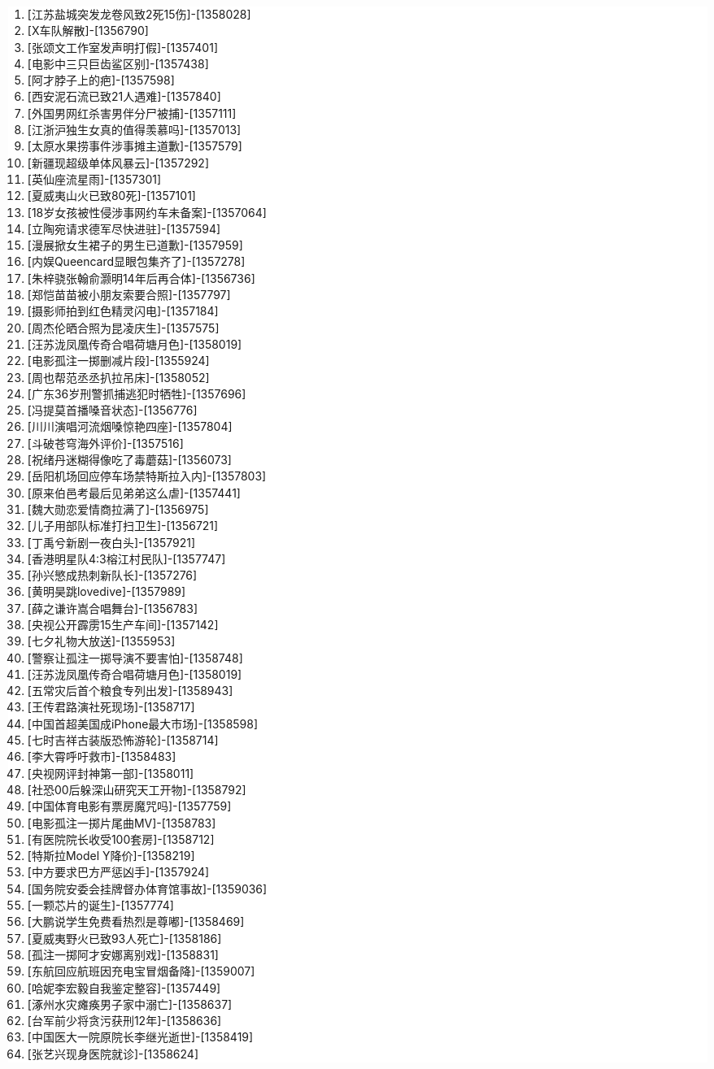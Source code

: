 1. [江苏盐城突发龙卷风致2死15伤]-[1358028]
1. [X车队解散]-[1356790]
1. [张颂文工作室发声明打假]-[1357401]
1. [电影中三只巨齿鲨区别]-[1357438]
1. [阿才脖子上的疤]-[1357598]
1. [西安泥石流已致21人遇难]-[1357840]
1. [外国男网红杀害男伴分尸被捕]-[1357111]
1. [江浙沪独生女真的值得羡慕吗]-[1357013]
1. [太原水果捞事件涉事摊主道歉]-[1357579]
1. [新疆现超级单体风暴云]-[1357292]
1. [英仙座流星雨]-[1357301]
1. [夏威夷山火已致80死]-[1357101]
1. [18岁女孩被性侵涉事网约车未备案]-[1357064]
1. [立陶宛请求德军尽快进驻]-[1357594]
1. [漫展掀女生裙子的男生已道歉]-[1357959]
1. [内娱Queencard显眼包集齐了]-[1357278]
1. [朱梓骁张翰俞灏明14年后再合体]-[1356736]
1. [郑恺苗苗被小朋友索要合照]-[1357797]
1. [摄影师拍到红色精灵闪电]-[1357184]
1. [周杰伦晒合照为昆凌庆生]-[1357575]
1. [汪苏泷凤凰传奇合唱荷塘月色]-[1358019]
1. [电影孤注一掷删减片段]-[1355924]
1. [周也帮范丞丞扒拉吊床]-[1358052]
1. [广东36岁刑警抓捕逃犯时牺牲]-[1357696]
1. [冯提莫首播嗓音状态]-[1356776]
1. [川川演唱河流烟嗓惊艳四座]-[1357804]
1. [斗破苍穹海外评价]-[1357516]
1. [祝绪丹迷糊得像吃了毒蘑菇]-[1356073]
1. [岳阳机场回应停车场禁特斯拉入内]-[1357803]
1. [原来伯邑考最后见弟弟这么虐]-[1357441]
1. [魏大勋恋爱情商拉满了]-[1356975]
1. [儿子用部队标准打扫卫生]-[1356721]
1. [丁禹兮新剧一夜白头]-[1357921]
1. [香港明星队4:3榕江村民队]-[1357747]
1. [孙兴慜成热刺新队长]-[1357276]
1. [黄明昊跳lovedive]-[1357989]
1. [薛之谦许嵩合唱舞台]-[1356783]
1. [央视公开霹雳15生产车间]-[1357142]
1. [七夕礼物大放送]-[1355953]
1. [警察让孤注一掷导演不要害怕]-[1358748]
1. [汪苏泷凤凰传奇合唱荷塘月色]-[1358019]
1. [五常灾后首个粮食专列出发]-[1358943]
1. [王传君路演社死现场]-[1358717]
1. [中国首超美国成iPhone最大市场]-[1358598]
1. [七时吉祥古装版恐怖游轮]-[1358714]
1. [李大霄呼吁救市]-[1358483]
1. [央视网评封神第一部]-[1358011]
1. [社恐00后躲深山研究天工开物]-[1358792]
1. [中国体育电影有票房魔咒吗]-[1357759]
1. [电影孤注一掷片尾曲MV]-[1358783]
1. [有医院院长收受100套房]-[1358712]
1. [特斯拉Model Y降价]-[1358219]
1. [中方要求巴方严惩凶手]-[1357924]
1. [国务院安委会挂牌督办体育馆事故]-[1359036]
1. [一颗芯片的诞生]-[1357774]
1. [大鹏说学生免费看热烈是尊嘟]-[1358469]
1. [夏威夷野火已致93人死亡]-[1358186]
1. [孤注一掷阿才安娜离别戏]-[1358831]
1. [东航回应航班因充电宝冒烟备降]-[1359007]
1. [哈妮李宏毅自我鉴定整容]-[1357449]
1. [涿州水灾瘫痪男子家中溺亡]-[1358637]
1. [台军前少将贪污获刑12年]-[1358636]
1. [中国医大一院原院长李继光逝世]-[1358419]
1. [张艺兴现身医院就诊]-[1358624]